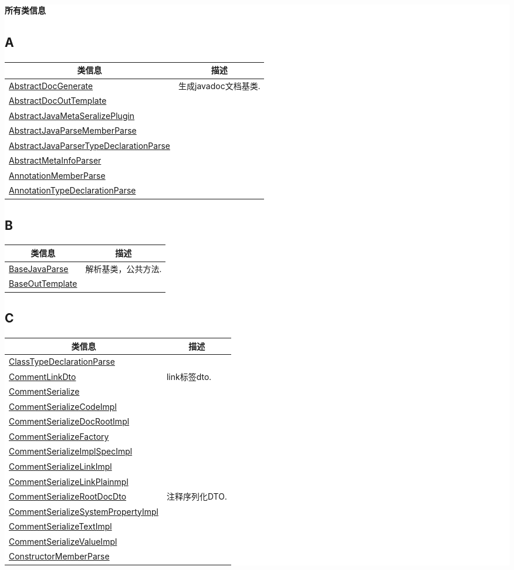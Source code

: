 **所有类信息**





## A  
|   类信息  |    描述   |  
| ---- | ---- |  
|[AbstractDocGenerate](jdocGenerate/com/ejdoc/doc/generate/out/AbstractDocGenerate.md)|生成javadoc文档基类.|
|[AbstractDocOutTemplate](jdocGenerate/com/ejdoc/doc/generate/template/AbstractDocOutTemplate.md)||
|[AbstractJavaMetaSeralizePlugin](metaInfoSeralize/com/ejdoc/metainfo/seralize/seralize/plugin/AbstractJavaMetaSeralizePlugin.md)||
|[AbstractJavaParseMemberParse](metaInfoSeralize/com/ejdoc/metainfo/seralize/parser/impl/javaparser/member/AbstractJavaParseMemberParse.md)||
|[AbstractJavaParserTypeDeclarationParse](metaInfoSeralize/com/ejdoc/metainfo/seralize/parser/impl/javaparser/type/AbstractJavaParserTypeDeclarationParse.md)||
|[AbstractMetaInfoParser](metaInfoSeralize/com/ejdoc/metainfo/seralize/parser/impl/AbstractMetaInfoParser.md)||
|[AnnotationMemberParse](metaInfoSeralize/com/ejdoc/metainfo/seralize/parser/impl/javaparser/member/AnnotationMemberParse.md)||
|[AnnotationTypeDeclarationParse](metaInfoSeralize/com/ejdoc/metainfo/seralize/parser/impl/javaparser/type/AnnotationTypeDeclarationParse.md)||

## B  
|   类信息  |    描述   |  
| ---- | ---- |  
|[BaseJavaParse](metaInfoSeralize/com/ejdoc/metainfo/seralize/parser/impl/javaparser/BaseJavaParse.md)|解析基类，公共方法.|
|[BaseOutTemplate](jdocGenerate/com/ejdoc/doc/generate/template/BaseOutTemplate.md)||

## C  
|   类信息  |    描述   |  
| ---- | ---- |  
|[ClassTypeDeclarationParse](metaInfoSeralize/com/ejdoc/metainfo/seralize/parser/impl/javaparser/type/ClassTypeDeclarationParse.md)||
|[CommentLinkDto](jdocGenerate/com/ejdoc/doc/generate/comment/dto/CommentLinkDto.md)|link标签dto.|
|[CommentSerialize](jdocGenerate/com/ejdoc/doc/generate/comment/CommentSerialize.md)||
|[CommentSerializeCodeImpl](jdocGenerate/com/ejdoc/doc/generate/comment/md/impl/CommentSerializeCodeImpl.md)||
|[CommentSerializeDocRootImpl](jdocGenerate/com/ejdoc/doc/generate/comment/md/impl/CommentSerializeDocRootImpl.md)||
|[CommentSerializeFactory](jdocGenerate/com/ejdoc/doc/generate/comment/CommentSerializeFactory.md)||
|[CommentSerializeImplSpecImpl](jdocGenerate/com/ejdoc/doc/generate/comment/md/impl/CommentSerializeImplSpecImpl.md)||
|[CommentSerializeLinkImpl](jdocGenerate/com/ejdoc/doc/generate/comment/md/impl/CommentSerializeLinkImpl.md)||
|[CommentSerializeLinkPlainmpl](jdocGenerate/com/ejdoc/doc/generate/comment/md/impl/CommentSerializeLinkPlainmpl.md)||
|[CommentSerializeRootDocDto](jdocGenerate/com/ejdoc/doc/generate/comment/dto/CommentSerializeRootDocDto.md)|注释序列化DTO.|
|[CommentSerializeSystemPropertyImpl](jdocGenerate/com/ejdoc/doc/generate/comment/md/impl/CommentSerializeSystemPropertyImpl.md)||
|[CommentSerializeTextImpl](jdocGenerate/com/ejdoc/doc/generate/comment/md/impl/CommentSerializeTextImpl.md)||
|[CommentSerializeValueImpl](jdocGenerate/com/ejdoc/doc/generate/comment/md/impl/CommentSerializeValueImpl.md)||
|[ConstructorMemberParse](metaInfoSeralize/com/ejdoc/metainfo/seralize/parser/impl/javaparser/member/ConstructorMemberParse.md)||
